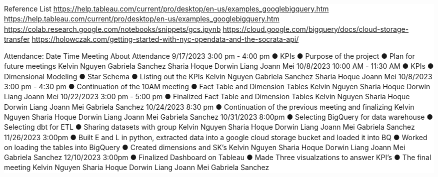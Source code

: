 Reference List
https://help.tableau.com/current/pro/desktop/en-us/examples_googlebigquery.htm
https://help.tableau.com/current/pro/desktop/en-us/examples_googlebigquery.htm
https://colab.research.google.com/notebooks/snippets/gcs.ipynb
https://cloud.google.com/bigquery/docs/cloud-storage-transfer
https://holowczak.com/getting-started-with-nyc-opendata-and-the-socrata-api/




Attendance: 
Date	Time 	Meeting About	Attendance
9/17/2023	3:00 pm - 4:00 pm	●	KPIs
●	Purpose of the project
●	Plan for future meetings	Kelvin Nguyen 
Gabriela Sanchez
Sharia Hoque
Dorwin Liang
Joann Mei
10/8/2023	10:00 AM - 11:30 AM	●	KPIs
●	Dimensional Modeling
●	Star Schema
●	Listing out the KPIs	Kelvin Nguyen 
Gabriela Sanchez
Sharia Hoque
Joann Mei
10/8/2023	3:00 pm - 4:30 pm	●	Continuation of the 10AM meeting
●	Fact Table and Dimension Tables	Kelvin Nguyen 
Sharia Hoque
Dorwin Liang
Joann Mei
10/22/2023	3:00 pm - 5:00 pm	●	Finalized Fact Table and Dimension Tables	Kelvin Nguyen 
Sharia Hoque
Dorwin Liang
Joann Mei
Gabriela Sanchez
10/24/2023	8:30 pm	●	Continuation of the previous meeting and finalizing	Kelvin Nguyen 
Sharia Hoque
Dorwin Liang
Joann Mei
Gabriela Sanchez
10/31/2023	8:00pm	●	Selecting BigQuery for data warehouse
●	Selecting dbt for ETL
●	Sharing datasets with group	Kelvin Nguyen 
Sharia Hoque
Dorwin Liang
Joann Mei
Gabriela Sanchez
11/26/2023	3:00pm	●	Built E and L in python, extracted data into a google cloud storage bucket and loaded it into BQ
●	Worked on loading the tables into BigQuery
●	Created dimensions and SK’s 	Kelvin Nguyen 
Sharia Hoque
Dorwin Liang
Joann Mei
Gabriela Sanchez
12/10/2023	3:00pm 	●	Finalized Dashboard on Tableau
●	Made Three visualzations to answer KPI’s 
●	The final meeting	Kelvin Nguyen 
Sharia Hoque
Dorwin Liang
Joann Mei
Gabriela Sanchez
 


